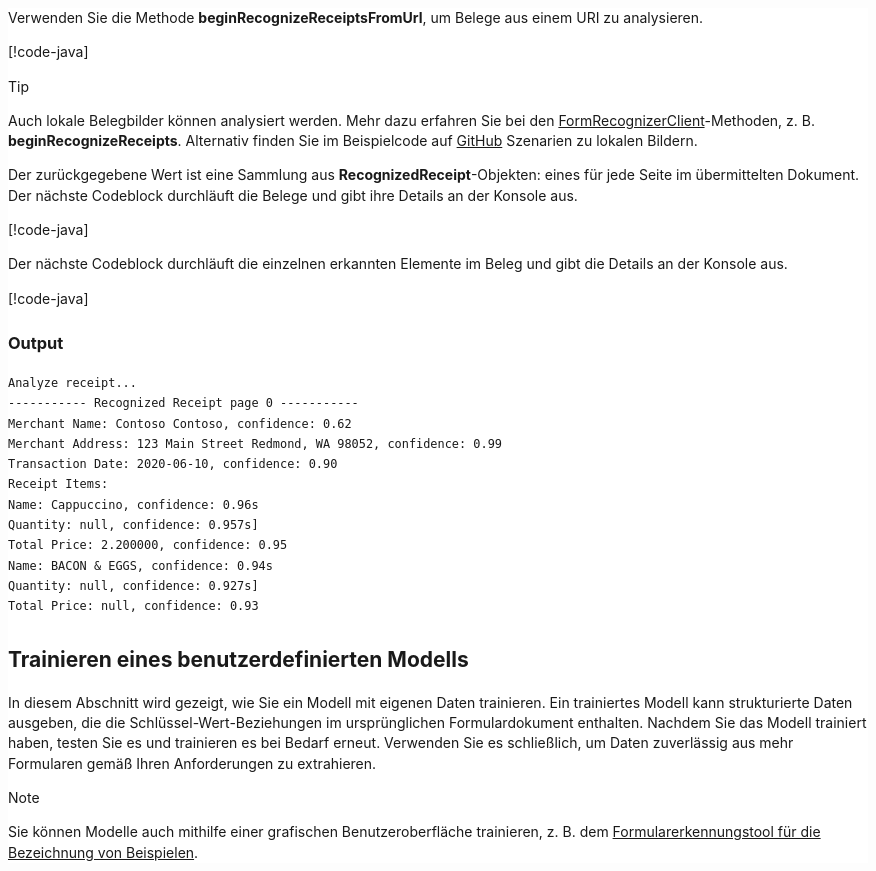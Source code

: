 Verwenden Sie die Methode **beginRecognizeReceiptsFromUrl**, um Belege aus einem URI zu analysieren.

[!code-java[](~/cognitive-services-quickstart-code/java/FormRecognizer/FormRecognizer.java?name=snippet_receipts_call)]

> [!TIP]
> Auch lokale Belegbilder können analysiert werden. Mehr dazu erfahren Sie bei den [FormRecognizerClient](/java/api/com.azure.ai.formrecognizer.formrecognizerclient)-Methoden, z. B. **beginRecognizeReceipts**. Alternativ finden Sie im Beispielcode auf [GitHub](https://github.com/Azure/azure-sdk-for-java/blob/master/sdk/formrecognizer/azure-ai-formrecognizer/src/samples/README.md) Szenarien zu lokalen Bildern.

Der zurückgegebene Wert ist eine Sammlung aus **RecognizedReceipt**-Objekten: eines für jede Seite im übermittelten Dokument. Der nächste Codeblock durchläuft die Belege und gibt ihre Details an der Konsole aus.

[!code-java[](~/cognitive-services-quickstart-code/java/FormRecognizer/FormRecognizer.java?name=snippet_receipts_print)]

Der nächste Codeblock durchläuft die einzelnen erkannten Elemente im Beleg und gibt die Details an der Konsole aus.

[!code-java[](~/cognitive-services-quickstart-code/java/FormRecognizer/FormRecognizer.java?name=snippet_receipts_print_items)]

### <a name="output"></a>Output

```console
Analyze receipt...
----------- Recognized Receipt page 0 -----------
Merchant Name: Contoso Contoso, confidence: 0.62
Merchant Address: 123 Main Street Redmond, WA 98052, confidence: 0.99
Transaction Date: 2020-06-10, confidence: 0.90
Receipt Items:
Name: Cappuccino, confidence: 0.96s
Quantity: null, confidence: 0.957s]
Total Price: 2.200000, confidence: 0.95
Name: BACON & EGGS, confidence: 0.94s
Quantity: null, confidence: 0.927s]
Total Price: null, confidence: 0.93
```

## <a name="train-a-custom-model"></a>Trainieren eines benutzerdefinierten Modells

In diesem Abschnitt wird gezeigt, wie Sie ein Modell mit eigenen Daten trainieren. Ein trainiertes Modell kann strukturierte Daten ausgeben, die die Schlüssel-Wert-Beziehungen im ursprünglichen Formulardokument enthalten. Nachdem Sie das Modell trainiert haben, testen Sie es und trainieren es bei Bedarf erneut. Verwenden Sie es schließlich, um Daten zuverlässig aus mehr Formularen gemäß Ihren Anforderungen zu extrahieren.

> [!NOTE]
> Sie können Modelle auch mithilfe einer grafischen Benutzeroberfläche trainieren, z. B. dem [Formularerkennungstool für die Bezeichnung von Beispielen](../../label-tool.md).
